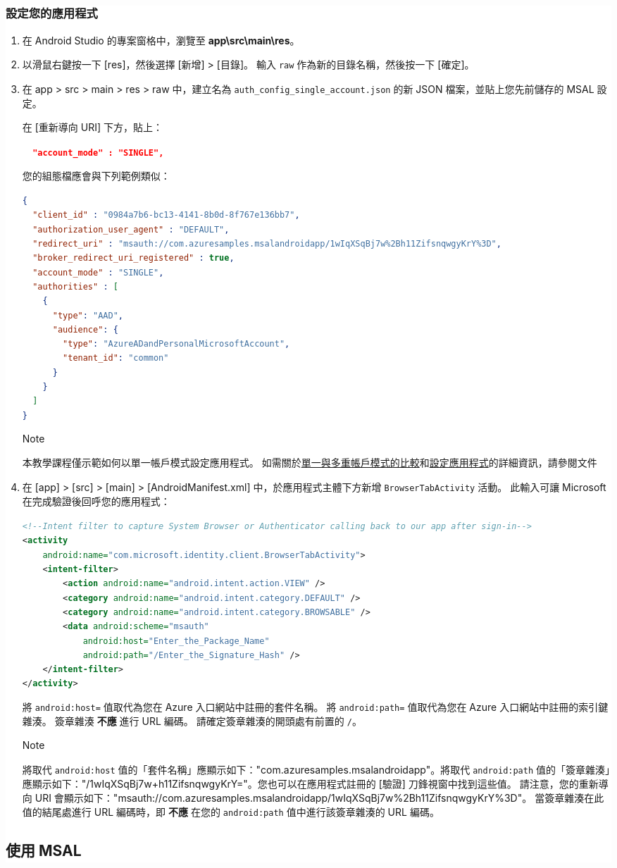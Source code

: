 ### <a name="configure-your-application"></a>設定您的應用程式

1. 在 Android Studio 的專案窗格中，瀏覽至 **app\src\main\res**。
1. 以滑鼠右鍵按一下 [res]，然後選擇 [新增] > [目錄]。 輸入 `raw` 作為新的目錄名稱，然後按一下 [確定]。
1. 在 app > src > main > res > raw 中，建立名為 `auth_config_single_account.json` 的新 JSON 檔案，並貼上您先前儲存的 MSAL 設定。

    在 [重新導向 URI] 下方，貼上：
    ```json
      "account_mode" : "SINGLE",
    ```
    您的組態檔應會與下列範例類似：
    ```json
    {
      "client_id" : "0984a7b6-bc13-4141-8b0d-8f767e136bb7",
      "authorization_user_agent" : "DEFAULT",
      "redirect_uri" : "msauth://com.azuresamples.msalandroidapp/1wIqXSqBj7w%2Bh11ZifsnqwgyKrY%3D",
      "broker_redirect_uri_registered" : true,
      "account_mode" : "SINGLE",
      "authorities" : [
        {
          "type": "AAD",
          "audience": {
            "type": "AzureADandPersonalMicrosoftAccount",
            "tenant_id": "common"
          }
        }
      ]
    }
   ```

   >[!NOTE]
   >本教學課程僅示範如何以單一帳戶模式設定應用程式。 如需關於[單一與多重帳戶模式的比較](./single-multi-account.md)和[設定應用程式](./msal-configuration.md)的詳細資訊，請參閱文件

4. 在 [app] > [src] > [main] > [AndroidManifest.xml] 中，於應用程式主體下方新增 `BrowserTabActivity` 活動。 此輸入可讓 Microsoft 在完成驗證後回呼您的應用程式：

    ```xml
    <!--Intent filter to capture System Browser or Authenticator calling back to our app after sign-in-->
    <activity
        android:name="com.microsoft.identity.client.BrowserTabActivity">
        <intent-filter>
            <action android:name="android.intent.action.VIEW" />
            <category android:name="android.intent.category.DEFAULT" />
            <category android:name="android.intent.category.BROWSABLE" />
            <data android:scheme="msauth"
                android:host="Enter_the_Package_Name"
                android:path="/Enter_the_Signature_Hash" />
        </intent-filter>
    </activity>
    ```

    將 `android:host=` 值取代為您在 Azure 入口網站中註冊的套件名稱。
    將 `android:path=` 值取代為您在 Azure 入口網站中註冊的索引鍵雜湊。 簽章雜湊 **不應** 進行 URL 編碼。 請確定簽章雜湊的開頭處有前置的 `/`。
    >[!NOTE]
    >將取代 `android:host` 值的「套件名稱」應顯示如下："com.azuresamples.msalandroidapp"。將取代 `android:path` 值的「簽章雜湊」應顯示如下："/1wIqXSqBj7w+h11ZifsnqwgyKrY="。您也可以在應用程式註冊的 [驗證] 刀鋒視窗中找到這些值。 請注意，您的重新導向 URI 會顯示如下："msauth://com.azuresamples.msalandroidapp/1wIqXSqBj7w%2Bh11ZifsnqwgyKrY%3D"。 當簽章雜湊在此值的結尾處進行 URL 編碼時，即 **不應** 在您的 `android:path` 值中進行該簽章雜湊的 URL 編碼。

## <a name="use-msal"></a>使用 MSAL

   ```